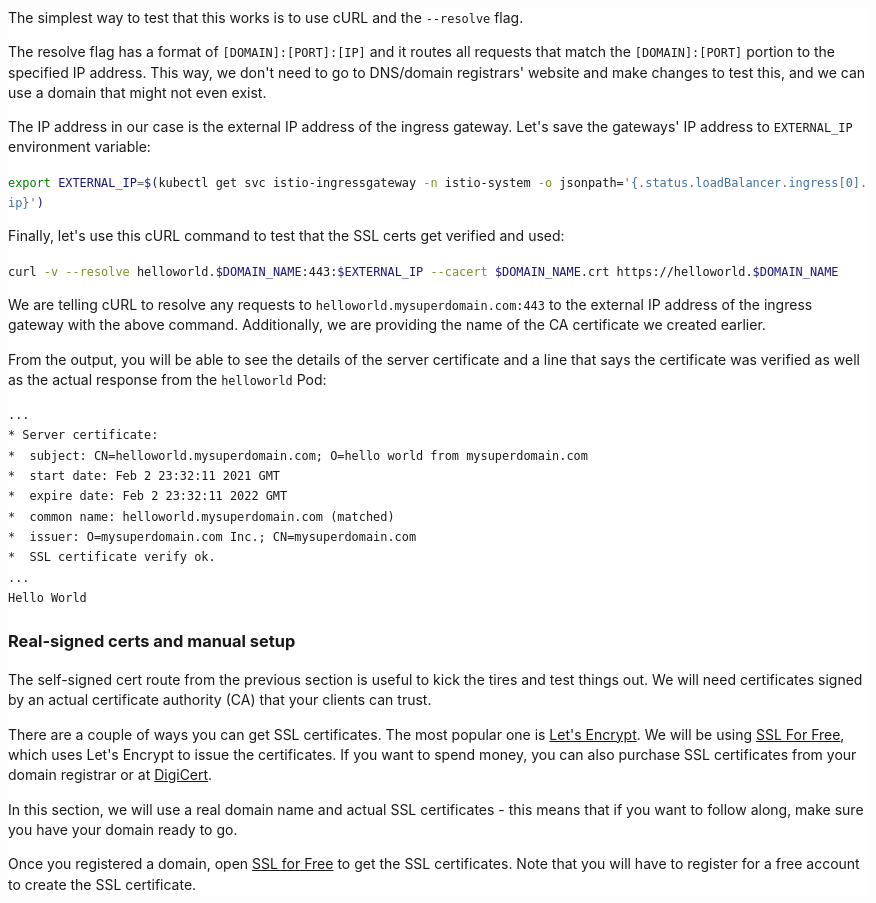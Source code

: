 The simplest way to test that this works is to use cURL and the `--resolve` flag. 

The resolve flag has a format of `[DOMAIN]:[PORT]:[IP]` and it routes all requests that match the `[DOMAIN]:[PORT]` portion to the specified IP address. This way, we don't need to go to DNS/domain registrars' website and make changes to test this, and we can use a domain that might not even exist.

The IP address in our case is the external IP address of the ingress gateway. Let's save the gateways' IP address to `EXTERNAL_IP` environment variable:

```sh
export EXTERNAL_IP=$(kubectl get svc istio-ingressgateway -n istio-system -o jsonpath='{.status.loadBalancer.ingress[0].ip}')
```

Finally, let's use this cURL command to test that the SSL certs get verified and used:

```sh
curl -v --resolve helloworld.$DOMAIN_NAME:443:$EXTERNAL_IP --cacert $DOMAIN_NAME.crt https://helloworld.$DOMAIN_NAME
```

We are telling cURL to resolve any requests to `helloworld.mysuperdomain.com:443` to the external IP address of the ingress gateway with the above command. Additionally, we are providing the name of the CA certificate we created earlier.

From the output, you will be able to see the details of the server certificate and a line that says the certificate was verified as well as the actual response from the `helloworld` Pod:

```text {hl_lines=[8,10]}
...
* Server certificate:
*  subject: CN=helloworld.mysuperdomain.com; O=hello world from mysuperdomain.com
*  start date: Feb 2 23:32:11 2021 GMT
*  expire date: Feb 2 23:32:11 2022 GMT
*  common name: helloworld.mysuperdomain.com (matched)
*  issuer: O=mysuperdomain.com Inc.; CN=mysuperdomain.com
*  SSL certificate verify ok.
...
Hello World
```

### Real-signed certs and manual setup

The self-signed cert route from the previous section is useful to kick the tires and test things out. We will need certificates signed by an actual certificate authority (CA) that your clients can trust.

There are a couple of ways you can get SSL certificates. The most popular one is [Let's Encrypt](https://letsencrypt.org/). We will be using [SSL For Free](https://www.sslforfree.com/), which uses Let's Encrypt to issue the certificates. If you want to spend money, you can also purchase SSL certificates from your domain registrar or at [DigiCert](https://digicert.com).

In this section, we will use a real domain name and actual SSL certificates - this means that if you want to follow along, make sure you have your domain ready to go.

Once you registered a domain, open [SSL for Free](https://sslforfree.com) to get the SSL certificates. Note that you will have to register for a free account to create the SSL certificate.
